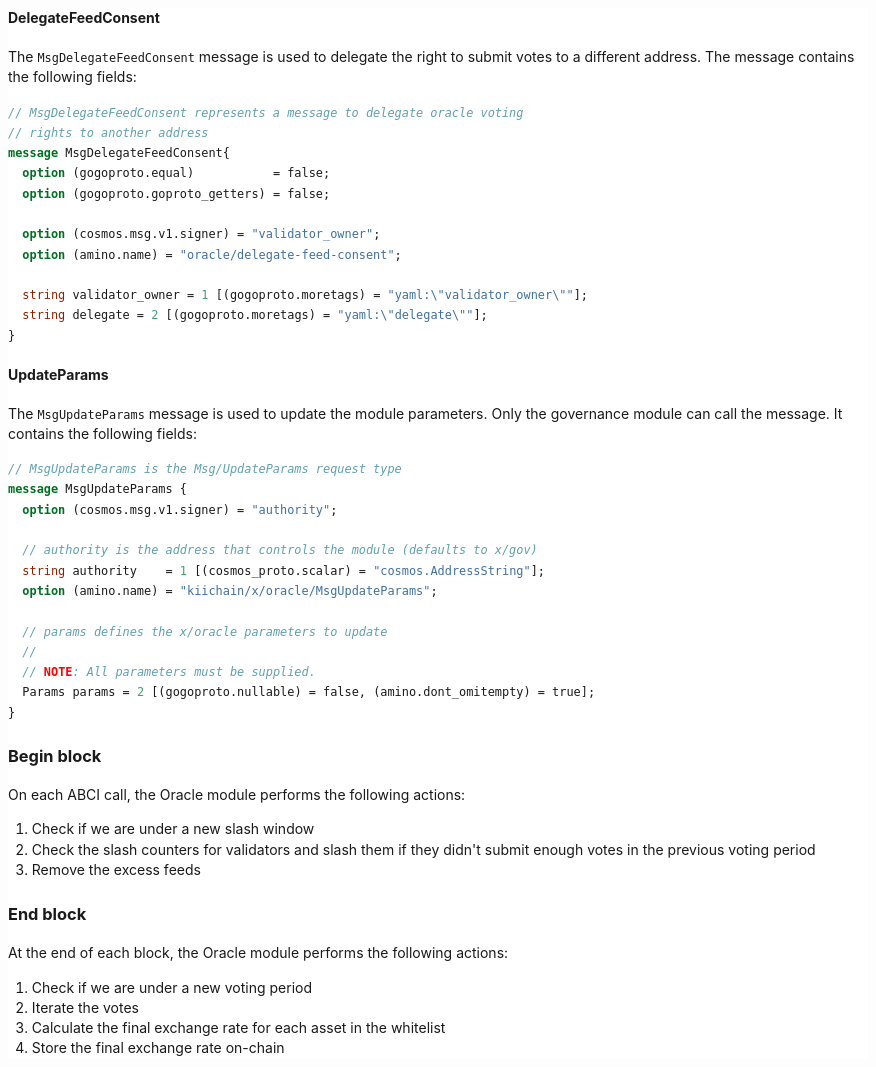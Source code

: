 #### DelegateFeedConsent

The `MsgDelegateFeedConsent` message is used to delegate the right to submit votes to a different address. The message contains the following fields:

```protobuf
// MsgDelegateFeedConsent represents a message to delegate oracle voting
// rights to another address
message MsgDelegateFeedConsent{
  option (gogoproto.equal)           = false;
  option (gogoproto.goproto_getters) = false;

  option (cosmos.msg.v1.signer) = "validator_owner";
  option (amino.name) = "oracle/delegate-feed-consent";

  string validator_owner = 1 [(gogoproto.moretags) = "yaml:\"validator_owner\""];
  string delegate = 2 [(gogoproto.moretags) = "yaml:\"delegate\""];
}
```

#### UpdateParams

The `MsgUpdateParams` message is used to update the module parameters. Only the governance module can call the message. It contains the following fields:

```protobuf
// MsgUpdateParams is the Msg/UpdateParams request type
message MsgUpdateParams {
  option (cosmos.msg.v1.signer) = "authority";

  // authority is the address that controls the module (defaults to x/gov)
  string authority    = 1 [(cosmos_proto.scalar) = "cosmos.AddressString"];
  option (amino.name) = "kiichain/x/oracle/MsgUpdateParams";

  // params defines the x/oracle parameters to update
  //
  // NOTE: All parameters must be supplied.
  Params params = 2 [(gogoproto.nullable) = false, (amino.dont_omitempty) = true];
}
```

### Begin block

On each ABCI call, the Oracle module performs the following actions:

1. Check if we are under a new slash window
2. Check the slash counters for validators and slash them if they didn't submit enough votes in the previous voting period
3. Remove the excess feeds

### End block

At the end of each block, the Oracle module performs the following actions:

1. Check if we are under a new voting period
2. Iterate the votes
3. Calculate the final exchange rate for each asset in the whitelist
4. Store the final exchange rate on-chain
